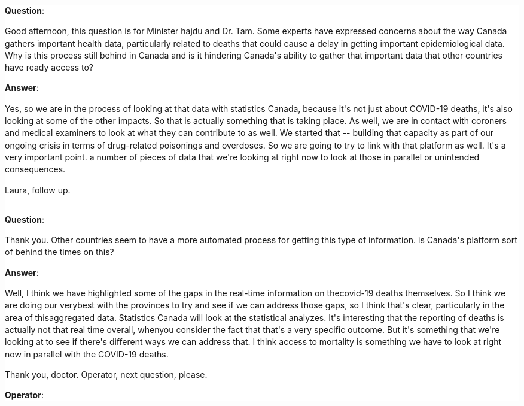 
**Question**:

Good afternoon, this question is for Minister hajdu and Dr. Tam.
Some experts have expressed concerns about the way Canada gathers important health data, particularly related to deaths that could cause a delay in getting important epidemiological data.
Why is this process still behind in Canada and is it hindering Canada's ability to gather that important data that other countries have ready access to?



**Answer**:

Yes, so we are in the process of looking at that data with statistics Canada, because it's not just about COVID-19 deaths, it's also looking at some of the other impacts.
So that is actually something that is taking place.
As well, we are in contact with coroners and medical examiners to look at what they can contribute to as well.
We started that -- building that capacity as part of our ongoing crisis in terms of drug-related poisonings and overdoses.
So we are going to try to link with that platform as well.
It's a very important point.
a number of pieces of data that we're looking at right now to look at those in parallel or unintended consequences.



Laura, follow up.

---

**Question**:

Thank you.
Other countries seem to have a more automated process for getting this type of information.
is Canada's platform sort of behind the times on this?



**Answer**:

Well, I think we have highlighted some of the gaps in the real-time information on thecovid-19 deaths themselves.
So I think we are doing our verybest with the provinces to try and see if we can address those gaps, so I think that's clear, particularly in the area of thisaggregated data.
Statistics Canada will look at the statistical analyzes.
It's interesting that the reporting of deaths is actually not that real time overall, whenyou consider the fact that that's a very specific outcome.
But it's something that we're looking at to see if there's different ways we can address that.
I think access to mortality is something we have to look at right now in parallel with the COVID-19 deaths.



Thank you, doctor.
Operator, next question, please.



**Operator**:
